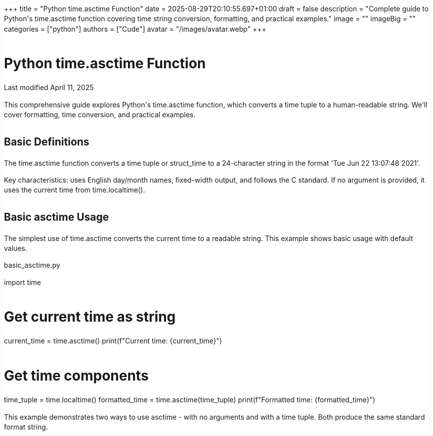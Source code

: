 +++
title = "Python time.asctime Function"
date = 2025-08-29T20:10:55.697+01:00
draft = false
description = "Complete guide to Python's time.asctime function covering time string conversion, formatting, and practical examples."
image = ""
imageBig = ""
categories = ["python"]
authors = ["Cude"]
avatar = "/images/avatar.webp"
+++

# Python time.asctime Function

Last modified April 11, 2025

This comprehensive guide explores Python's time.asctime function,
which converts a time tuple to a human-readable string. We'll cover formatting,
time conversion, and practical examples.

## Basic Definitions

The time.asctime function converts a time tuple or struct_time
to a 24-character string in the format 'Tue Jun 22 13:07:48 2021'.

Key characteristics: uses English day/month names, fixed-width output,
and follows the C standard. If no argument is provided, it uses the
current time from time.localtime().

## Basic asctime Usage

The simplest use of time.asctime converts the current time
to a readable string. This example shows basic usage with default values.

basic_asctime.py
  

import time

# Get current time as string
current_time = time.asctime()
print(f"Current time: {current_time}")

# Get time components
time_tuple = time.localtime()
formatted_time = time.asctime(time_tuple)
print(f"Formatted time: {formatted_time}")

This example demonstrates two ways to use asctime - with no arguments
and with a time tuple. Both produce the same standard format string.
